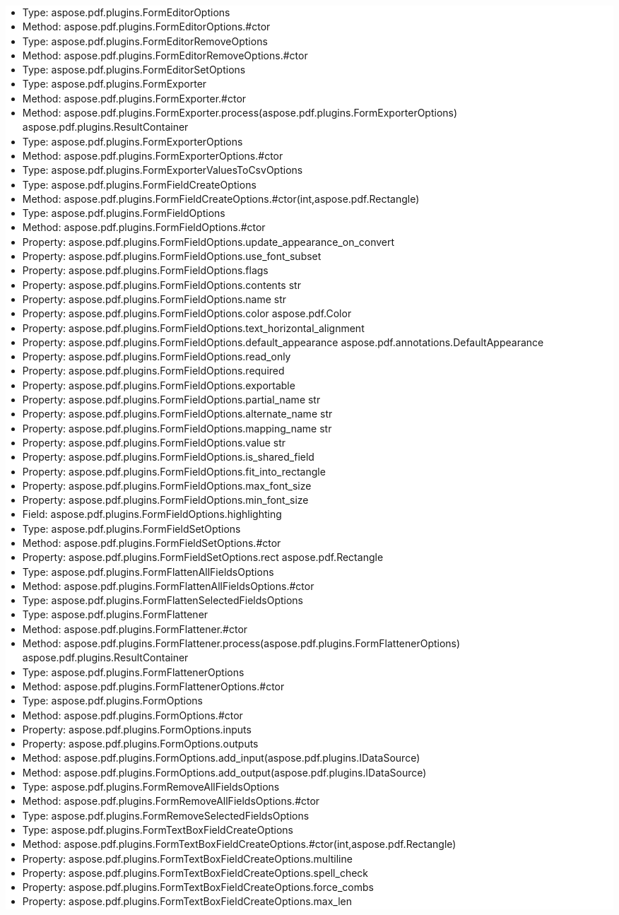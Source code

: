 * Type: aspose.pdf.plugins.FormEditorOptions 
* Method: aspose.pdf.plugins.FormEditorOptions.#ctor
* Type: aspose.pdf.plugins.FormEditorRemoveOptions 
* Method: aspose.pdf.plugins.FormEditorRemoveOptions.#ctor
* Type: aspose.pdf.plugins.FormEditorSetOptions 
* Type: aspose.pdf.plugins.FormExporter 
* Method: aspose.pdf.plugins.FormExporter.#ctor
* Method: aspose.pdf.plugins.FormExporter.process(aspose.pdf.plugins.FormExporterOptions) aspose.pdf.plugins.ResultContainer
* Type: aspose.pdf.plugins.FormExporterOptions 
* Method: aspose.pdf.plugins.FormExporterOptions.#ctor 
* Type: aspose.pdf.plugins.FormExporterValuesToCsvOptions 
* Type: aspose.pdf.plugins.FormFieldCreateOptions 
* Method: aspose.pdf.plugins.FormFieldCreateOptions.#ctor(int,aspose.pdf.Rectangle)
* Type: aspose.pdf.plugins.FormFieldOptions 
* Method: aspose.pdf.plugins.FormFieldOptions.#ctor
* Property: aspose.pdf.plugins.FormFieldOptions.update_appearance_on_convert
* Property: aspose.pdf.plugins.FormFieldOptions.use_font_subset
* Property: aspose.pdf.plugins.FormFieldOptions.flags
* Property: aspose.pdf.plugins.FormFieldOptions.contents str
* Property: aspose.pdf.plugins.FormFieldOptions.name str
* Property: aspose.pdf.plugins.FormFieldOptions.color aspose.pdf.Color
* Property: aspose.pdf.plugins.FormFieldOptions.text_horizontal_alignment
* Property: aspose.pdf.plugins.FormFieldOptions.default_appearance aspose.pdf.annotations.DefaultAppearance
* Property: aspose.pdf.plugins.FormFieldOptions.read_only
* Property: aspose.pdf.plugins.FormFieldOptions.required
* Property: aspose.pdf.plugins.FormFieldOptions.exportable
* Property: aspose.pdf.plugins.FormFieldOptions.partial_name str
* Property: aspose.pdf.plugins.FormFieldOptions.alternate_name str
* Property: aspose.pdf.plugins.FormFieldOptions.mapping_name str
* Property: aspose.pdf.plugins.FormFieldOptions.value str
* Property: aspose.pdf.plugins.FormFieldOptions.is_shared_field 
* Property: aspose.pdf.plugins.FormFieldOptions.fit_into_rectangle 
* Property: aspose.pdf.plugins.FormFieldOptions.max_font_size 
* Property: aspose.pdf.plugins.FormFieldOptions.min_font_size 
* Field: aspose.pdf.plugins.FormFieldOptions.highlighting 
* Type: aspose.pdf.plugins.FormFieldSetOptions 
* Method: aspose.pdf.plugins.FormFieldSetOptions.#ctor 
* Property: aspose.pdf.plugins.FormFieldSetOptions.rect aspose.pdf.Rectangle
* Type: aspose.pdf.plugins.FormFlattenAllFieldsOptions 
* Method: aspose.pdf.plugins.FormFlattenAllFieldsOptions.#ctor
* Type: aspose.pdf.plugins.FormFlattenSelectedFieldsOptions 
* Type: aspose.pdf.plugins.FormFlattener 
* Method: aspose.pdf.plugins.FormFlattener.#ctor
* Method: aspose.pdf.plugins.FormFlattener.process(aspose.pdf.plugins.FormFlattenerOptions) aspose.pdf.plugins.ResultContainer
* Type: aspose.pdf.plugins.FormFlattenerOptions 
* Method: aspose.pdf.plugins.FormFlattenerOptions.#ctor
* Type: aspose.pdf.plugins.FormOptions 
* Method: aspose.pdf.plugins.FormOptions.#ctor
* Property: aspose.pdf.plugins.FormOptions.inputs
* Property: aspose.pdf.plugins.FormOptions.outputs
* Method: aspose.pdf.plugins.FormOptions.add_input(aspose.pdf.plugins.IDataSource) 
* Method: aspose.pdf.plugins.FormOptions.add_output(aspose.pdf.plugins.IDataSource) 
* Type: aspose.pdf.plugins.FormRemoveAllFieldsOptions 
* Method: aspose.pdf.plugins.FormRemoveAllFieldsOptions.#ctor 
* Type: aspose.pdf.plugins.FormRemoveSelectedFieldsOptions 
* Type: aspose.pdf.plugins.FormTextBoxFieldCreateOptions 
* Method: aspose.pdf.plugins.FormTextBoxFieldCreateOptions.#ctor(int,aspose.pdf.Rectangle)
* Property: aspose.pdf.plugins.FormTextBoxFieldCreateOptions.multiline
* Property: aspose.pdf.plugins.FormTextBoxFieldCreateOptions.spell_check
* Property: aspose.pdf.plugins.FormTextBoxFieldCreateOptions.force_combs
* Property: aspose.pdf.plugins.FormTextBoxFieldCreateOptions.max_len